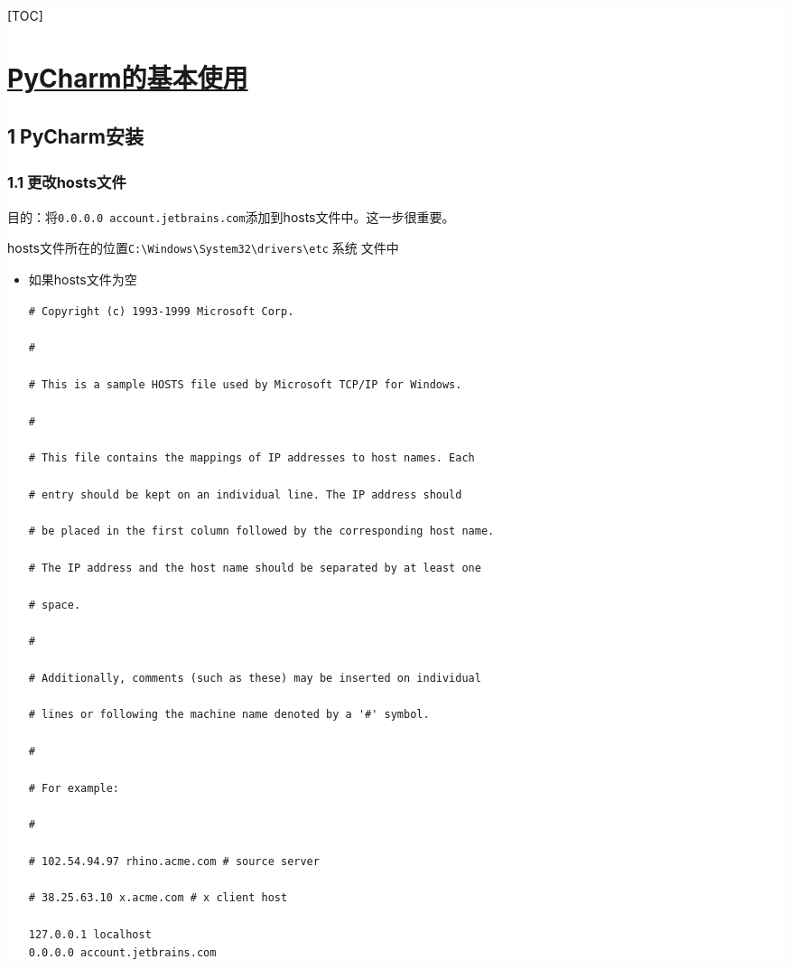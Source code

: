 

[TOC]



# [PyCharm的基本使用](<https://www.jetbrains.com/help/pycharm/meet-pycharm.html>)

## 1 PyCharm安装

### 1.1 更改hosts文件

目的：将`0.0.0.0 account.jetbrains.com`添加到hosts文件中。这一步很重要。

hosts文件所在的位置`C:\Windows\System32\drivers\etc`  系统 文件中

+ 如果hosts文件为空

  ```
  # Copyright (c) 1993-1999 Microsoft Corp.
  
  #
  
  # This is a sample HOSTS file used by Microsoft TCP/IP for Windows.
  
  #
  
  # This file contains the mappings of IP addresses to host names. Each
  
  # entry should be kept on an individual line. The IP address should
  
  # be placed in the first column followed by the corresponding host name.
  
  # The IP address and the host name should be separated by at least one
  
  # space.
  
  #
  
  # Additionally, comments (such as these) may be inserted on individual
  
  # lines or following the machine name denoted by a '#' symbol.
  
  #
  
  # For example:
  
  #
  
  # 102.54.94.97 rhino.acme.com # source server
  
  # 38.25.63.10 x.acme.com # x client host
  
  127.0.0.1 localhost
  0.0.0.0 account.jetbrains.com
  ```


[^settings]: Ctrl+Alt+S
